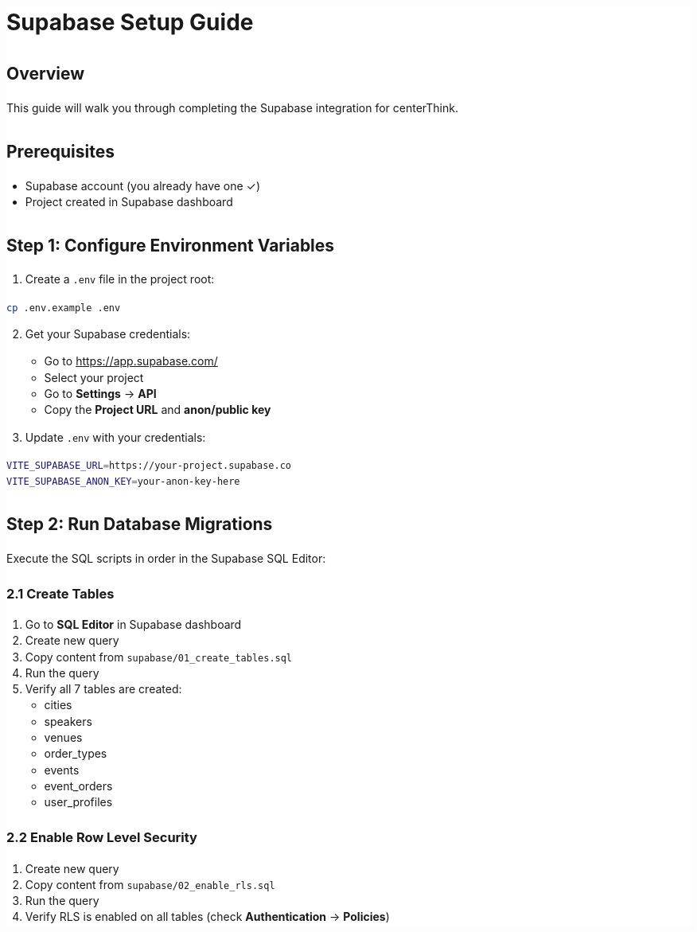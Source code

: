 # Supabase Setup Guide

## Overview
This guide will walk you through completing the Supabase integration for centerThink.

## Prerequisites
- Supabase account (you already have one ✓)
- Project created in Supabase dashboard

## Step 1: Configure Environment Variables

1. Create a `.env` file in the project root:
```bash
cp .env.example .env
```

2. Get your Supabase credentials:
   - Go to https://app.supabase.com/
   - Select your project
   - Go to **Settings** → **API**
   - Copy the **Project URL** and **anon/public key**

3. Update `.env` with your credentials:
```bash
VITE_SUPABASE_URL=https://your-project.supabase.co
VITE_SUPABASE_ANON_KEY=your-anon-key-here
```

## Step 2: Run Database Migrations

Execute the SQL scripts in order in the Supabase SQL Editor:

### 2.1 Create Tables
1. Go to **SQL Editor** in Supabase dashboard
2. Create new query
3. Copy content from `supabase/01_create_tables.sql`
4. Run the query
5. Verify all 7 tables are created:
   - cities
   - speakers
   - venues
   - order_types
   - events
   - event_orders
   - user_profiles

### 2.2 Enable Row Level Security
1. Create new query
2. Copy content from `supabase/02_enable_rls.sql`
3. Run the query
4. Verify RLS is enabled on all tables (check **Authentication** → **Policies**)
